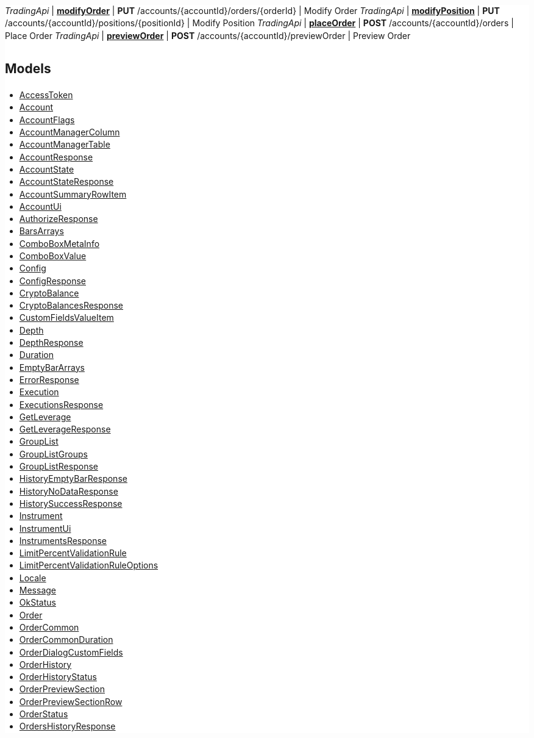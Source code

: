 *TradingApi* | [**modifyOrder**](docs/Api/TradingApi.md#modifyorder) | **PUT** /accounts/{accountId}/orders/{orderId} | Modify Order
*TradingApi* | [**modifyPosition**](docs/Api/TradingApi.md#modifyposition) | **PUT** /accounts/{accountId}/positions/{positionId} | Modify Position
*TradingApi* | [**placeOrder**](docs/Api/TradingApi.md#placeorder) | **POST** /accounts/{accountId}/orders | Place Order
*TradingApi* | [**previewOrder**](docs/Api/TradingApi.md#previeworder) | **POST** /accounts/{accountId}/previewOrder | Preview Order

## Models

- [AccessToken](docs/Model/AccessToken.md)
- [Account](docs/Model/Account.md)
- [AccountFlags](docs/Model/AccountFlags.md)
- [AccountManagerColumn](docs/Model/AccountManagerColumn.md)
- [AccountManagerTable](docs/Model/AccountManagerTable.md)
- [AccountResponse](docs/Model/AccountResponse.md)
- [AccountState](docs/Model/AccountState.md)
- [AccountStateResponse](docs/Model/AccountStateResponse.md)
- [AccountSummaryRowItem](docs/Model/AccountSummaryRowItem.md)
- [AccountUi](docs/Model/AccountUi.md)
- [AuthorizeResponse](docs/Model/AuthorizeResponse.md)
- [BarsArrays](docs/Model/BarsArrays.md)
- [ComboBoxMetaInfo](docs/Model/ComboBoxMetaInfo.md)
- [ComboBoxValue](docs/Model/ComboBoxValue.md)
- [Config](docs/Model/Config.md)
- [ConfigResponse](docs/Model/ConfigResponse.md)
- [CryptoBalance](docs/Model/CryptoBalance.md)
- [CryptoBalancesResponse](docs/Model/CryptoBalancesResponse.md)
- [CustomFieldsValueItem](docs/Model/CustomFieldsValueItem.md)
- [Depth](docs/Model/Depth.md)
- [DepthResponse](docs/Model/DepthResponse.md)
- [Duration](docs/Model/Duration.md)
- [EmptyBarArrays](docs/Model/EmptyBarArrays.md)
- [ErrorResponse](docs/Model/ErrorResponse.md)
- [Execution](docs/Model/Execution.md)
- [ExecutionsResponse](docs/Model/ExecutionsResponse.md)
- [GetLeverage](docs/Model/GetLeverage.md)
- [GetLeverageResponse](docs/Model/GetLeverageResponse.md)
- [GroupList](docs/Model/GroupList.md)
- [GroupListGroups](docs/Model/GroupListGroups.md)
- [GroupListResponse](docs/Model/GroupListResponse.md)
- [HistoryEmptyBarResponse](docs/Model/HistoryEmptyBarResponse.md)
- [HistoryNoDataResponse](docs/Model/HistoryNoDataResponse.md)
- [HistorySuccessResponse](docs/Model/HistorySuccessResponse.md)
- [Instrument](docs/Model/Instrument.md)
- [InstrumentUi](docs/Model/InstrumentUi.md)
- [InstrumentsResponse](docs/Model/InstrumentsResponse.md)
- [LimitPercentValidationRule](docs/Model/LimitPercentValidationRule.md)
- [LimitPercentValidationRuleOptions](docs/Model/LimitPercentValidationRuleOptions.md)
- [Locale](docs/Model/Locale.md)
- [Message](docs/Model/Message.md)
- [OkStatus](docs/Model/OkStatus.md)
- [Order](docs/Model/Order.md)
- [OrderCommon](docs/Model/OrderCommon.md)
- [OrderCommonDuration](docs/Model/OrderCommonDuration.md)
- [OrderDialogCustomFields](docs/Model/OrderDialogCustomFields.md)
- [OrderHistory](docs/Model/OrderHistory.md)
- [OrderHistoryStatus](docs/Model/OrderHistoryStatus.md)
- [OrderPreviewSection](docs/Model/OrderPreviewSection.md)
- [OrderPreviewSectionRow](docs/Model/OrderPreviewSectionRow.md)
- [OrderStatus](docs/Model/OrderStatus.md)
- [OrdersHistoryResponse](docs/Model/OrdersHistoryResponse.md)